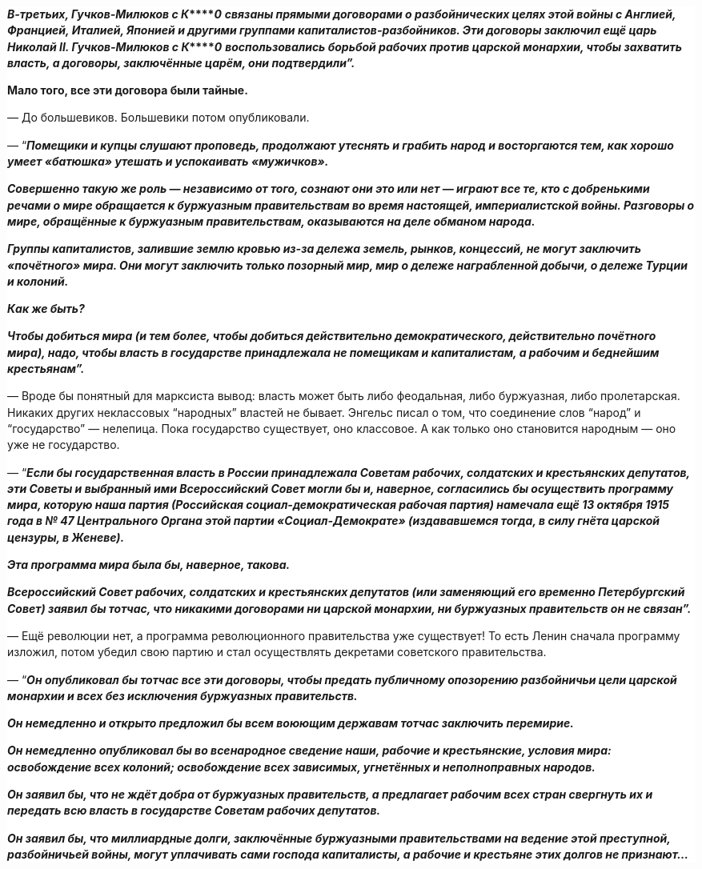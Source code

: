 **_В-третьих, Гучков-Милюков с К_****_0_** **_связаны прямыми договорами о разбойнических целях этой войны с Англией, Францией, Италией, Японией и другими группами капиталистов-разбойников. Эти договоры заключил ещё царь Николай II. Гучков-Милюков с К_****_0_** **_воспользовались борьбой рабочих против царской монархии, чтобы захватить власть, а договоры, заключённые царём, они подтвердили”._**

**Мало того, все эти договора были тайные.**

— До большевиков. Большевики потом опубликовали.

— “**_Помещики и купцы слушают проповедь, продолжают утеснять и грабить народ и восторгаются тем, как хорошо умеет «батюшка» утешать и успокаивать «мужичков»._**

**_Совершенно такую же роль — независимо от того, сознают они это или нет — играют все те, кто с добренькими речами о мире обращается к буржуазным правительствам во время настоящей, империалистской войны. Разговоры о мире, обращённые к буржуазным правительствам, оказываются на деле обманом народа._**

**_Группы капиталистов, залившие землю кровью из-за дележа земель, рынков, концессий, не могут заключить «почётного» мира. Они могут заключить только позорный мир, мир о дележе награбленной добычи, о дележе Турции и колоний._**

**_Как же быть?_**

**_Чтобы добиться мира (и тем более, чтобы добиться действительно демократического, действительно почётного мира), надо, чтобы власть в государстве принадлежала не помещикам и капиталистам, а рабочим и беднейшим крестьянам”._**

— Вроде бы понятный для марксиста вывод: власть может быть либо феодальная, либо буржуазная, либо пролетарская. Никаких других неклассовых “народных” властей не бывает. Энгельс писал о том, что соединение слов “народ” и “государство” — нелепица. Пока государство существует, оно классовое. А как только оно становится народным — оно уже не государство.

— “**_Если бы государственная власть в России принадлежала Советам рабочих, солдатских и крестьянских депутатов, эти Советы и выбранный ими Всероссийский Совет могли бы и, наверное, согласились бы осуществить программу мира, которую наша партия (Российская социал-демократическая рабочая партия) намечала ещё 13 октября 1915 года в № 47 Центрального Органа этой партии «Социал-Демократе» (издававшемся тогда, в силу гнёта царской цензуры, в Женеве)._**

**_Эта программа мира была бы, наверное, такова._**

**_Всероссийский Совет рабочих, солдатских и крестьянских депутатов (или заменяющий его временно Петербургский Совет) заявил бы тотчас, что никакими договорами ни царской монархии, ни буржуазных правительств он не связан”._**

— Ещё революции нет, а программа революционного правительства уже существует! То есть Ленин сначала программу изложил, потом убедил свою партию и стал осуществлять декретами советского правительства.

— “**_Он опубликовал бы тотчас все эти договоры, чтобы предать публичному опозорению разбойничьи цели царской монархии и всех без исключения буржуазных правительств._**

**_Он немедленно и открыто предложил бы всем воюющим державам тотчас заключить перемирие._**

**_Он немедленно опубликовал бы во всенародное сведение наши, рабочие и крестьянские, условия мира: освобождение всех колоний; освобождение всех зависимых, угнетённых и неполноправных народов._**

**_Он заявил бы, что не ждёт добра от буржуазных правительств, а предлагает рабочим всех стран свергнуть их и передать всю власть в государстве Советам рабочих депутатов._**

**_Он заявил бы, что миллиардные долги, заключённые буржуазными правительствами на ведение этой преступной, разбойничьей войны, могут уплачивать сами господа капиталисты, а рабочие и крестьяне этих долгов не признают…_**
